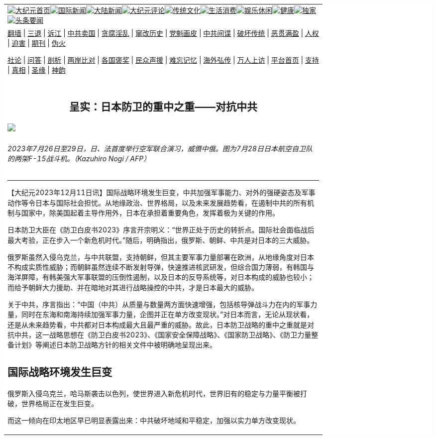 <a name="1" id="1" target="_blank"></a><span id="1"></span>
<table align=center border="0"><tr><td colspan="2" VALIGN=TOP><a href="https://github.com/19920513/djy/blob/master/gb/nf1351518.md#1"><img src="https://raw.githubusercontent.com/19920513/www/master/t/djy/1.jpg" title="大纪元首页" alt="大纪元首页"></a><a href="https://github.com/19920513/djy/blob/master/gb/n24hr.md#1"><img src="https://raw.githubusercontent.com/19920513/www/master/t/djy/3.jpg" title="国际新闻" alt="国际新闻"></a><a href="https://github.com/19920513/djy/blob/master/gb/nsc413.md#1"><img src="https://raw.githubusercontent.com/19920513/www/master/t/djy/4.jpg" title="大陆新闻" alt="大陆新闻"></a><a href="https://github.com/19920513/djy/blob/master/gb/news392.md#1"><img src="https://raw.githubusercontent.com/19920513/www/master/t/djy/5.jpg" title="大纪元评论" alt="大纪元评论"></a><a href="https://github.com/19920513/djy/blob/master/gb/news2007.md#1"><img src="https://raw.githubusercontent.com/19920513/www/master/t/djy/6.jpg" title="传统文化" alt="传统文化"></a><a href="https://github.com/19920513/djy/blob/master/gb/news2008.md#1"><img src="https://raw.githubusercontent.com/19920513/www/master/t/djy/7.jpg" title="生活消费" alt="生活消费"></a><a href="https://github.com/19920513/djy/blob/master/gb/ncyule.md#1"><img src="https://raw.githubusercontent.com/19920513/www/master/t/djy/8.jpg" title="娱乐休闲" alt="娱乐休闲"></a><a href="https://github.com/19920513/djy/blob/master/gb/nsc1002.md#1"><img src="https://raw.githubusercontent.com/19920513/www/master/t/djy/9.jpg" title="健康" alt="健康"></a><a href="https://github.com/19920513/djy/blob/master/gb/nf6092.md#1"><img src="https://raw.githubusercontent.com/19920513/www/master/t/djy/10a.jpg" title="独家" alt="独家"></a><a href="https://github.com/19920513/djy/blob/master/gb/nf4514.md#1"><img src="https://raw.githubusercontent.com/19920513/www/master/t/djy/12a.jpg" title="头条要闻" alt="头条要闻"></a></td></tr>
<tr><td colspan="2" VALIGN=TOP><a target="_blank" href="https://github.com/19920513/www/blob/master/README.md?zsrh#1">翻墙</a> | <a target="_blank" href="https://github.com/19920513/djy/blob/master/gb/nf5657.md#1">三退</a> | <a target="_blank" href="https://github.com/19920513/djy/blob/master/gb/nf6124.md#1">诉江</a> | <a target="_blank" href="https://github.com/19920513/djy/blob/master/gb/nf1176117.md#1">中共卖国</a> | <a target="_blank" href="https://github.com/19920513/djy/blob/master/gb/nf5773.md#1">贪腐淫乱</a> | <a target="_blank" href="https://github.com/19920513/djy/blob/master/gb/nf1176115.md#1">窜改历史</a> | <a target="_blank" href="https://github.com/19920513/djy/blob/master/gb/nf1176107.md#1">党魁画皮</a> | <a target="_blank" href="https://github.com/19920513/djy/blob/master/gb/nf1320400.md#1">中共间谍</a> | <a target="_blank" href="https://github.com/19920513/djy/blob/master/gb/nf1176114.md#1">破坏传统</a> | <a target="_blank" href="https://github.com/19920513/ntdtv/blob/master/gb/prog447_1.md#1">恶贯满盈</a> | <a target="_blank" href="https://github.com/19920513/djy/blob/master/gb/ncid278.md#1">人权</a> | <a target="_blank" href="https://github.com/19920513/djy/blob/master/gb/nf1176111.md#1">迫害</a> | <a target="_blank" href="https://gitlab.com/szzdlab/mh-qikan/blob/master/README.md#1">期刊</a> | <a target="_blank" href="https://github.com/19920513/djy/blob/master/gb/nf5562.md#1">伪火</a></p><p><a target="_blank" href="https://github.com/19920513/djy/blob/master/gb/9p.md#1">社论</a> | <a target="_blank" href="https://github.com/19920513/djy/blob/master/gb/nf4378.md#1">问答</a> | <a target="_blank" href="https://github.com/19920513/djy/blob/master/gb/nf5792.md#1">剖析</a> | <a target="_blank" href="https://github.com/19920513/djy/blob/master/gb/nf5735.md#1">两岸比对</a> | <a target="_blank" href="https://github.com/19920513/djy/blob/master/gb/nf6119.md#1">各国褒奖</a> | <a target="_blank" href="https://github.com/19920513/djy/blob/master/gb/nf6120.md#1">民众声援</a> | <a target="_blank" href="https://github.com/19920513/djy/blob/master/gb/nf1188594.md#1">难忘记忆</a> | <a target="_blank" href="https://github.com/19920513/djy/blob/master/gb/nf3180.md#1">海外弘传</a> | <a target="_blank" href="https://github.com/19920513/djy/blob/master/gb/nf5410.md#1">万人上访</a> | <a target="_blank" href="https://github.com/19920513/www/blob/master/README.md?zsrh#1">平台首页</a> | <a target="_blank" href="https://github.com/19920513/djy/blob/master/gb/nf4386.md#1">支持</a> | <a target="_blank" href="https://github.com/19920513/djy/blob/master/gb/nf4389.md#1">真相</a> | <a target="_blank" href="https://github.com/19920513/djy/blob/master/gb/nf5790.md#1">圣缘</a> | <a target="_blank" href="https://github.com/19920513/djy/blob/master/gb/nf4786.md#1">神韵</a></td></tr>
<tr><td VALIGN=TOP width="626"><h2 align=center>呈实：日本防卫的重中之重——对抗中共</h2>
<img width="600" src="https://i.epochtimes.com/assets/uploads/2023/12/id14133641-new_000_33Q39FC-600x400.jpg" />
<h6>2023年7月26日至29日，日、法首度举行空军联合演习，威慑中俄。图为7月28日日本航空自卫队的两架F-15战斗机。（Kazuhiro Nogi / AFP）
</h6>
<hr>
	<p>【大纪元2023年12月11日讯】国际战略环境发生巨变，中共加强军事能力、对外的强硬姿态及军事动作等令日本与国际社会担忧。从地缘政治、世界格局，以及未来发展趋势看，在遏制中共的所有机制与国家中，除美国起着主导作用外，日本在承担着重要角色，发挥着极为关键的作用。</p>
<p><ahref="https://github.com/19920513/djy/blob/master/gb/tag/%E6%97%A5%E6%9C%AC%E9%98%B2%E5%8D%AB.md#1">日本防卫</a>大臣在《防卫白皮书2023》序言开宗明义：“世界正处于历史的转折点。国际社会面临战后最大考验，正在步入一个新危机时代。”随后，明确指出，俄罗斯、朝鲜、中共是对日本的三大威胁。</p>
<p>俄罗斯虽然入侵乌克兰，与中共联盟，支持朝鲜，但其主要军事力量部署在欧洲，从地缘角度对日本不构成实质性威胁；而朝鲜虽然连续不断发射导弹，快速推进核武研发，但综合国力薄弱，有韩国与海洋屏障，有韩美强大军事联盟的压倒性遏制，以及日本的反导系统等，对日本构成的威胁也较小；而给予朝鲜大力援助、并在暗地对其进行战略操控的中共，才是日本最大的威胁。</p>
<p>关于中共，序言指出：“中国（中共）从质量与数量两方面快速增强，包括核导弹战斗力在内的军事力量，同时在东海和南海持续加强军事力量，企图并正在单方改变现状。”对日本而言，无论从现状看，还是从未来趋势看，中共都对日本构成最大且最严重的威胁。故此，<ahref="https://github.com/19920513/djy/blob/master/gb/tag/%E6%97%A5%E6%9C%AC%E9%98%B2%E5%8D%AB.md#1">日本防卫</a>战略的重中之重就是<ahref="https://github.com/19920513/djy/blob/master/gb/tag/%E5%AF%B9%E6%8A%97%E4%B8%AD%E5%85%B1.md#1">对抗中共</a>，这一战略思想在《防卫白皮书2023》、《国家安全保障战略》、《国家防卫战略》、《防卫力量整备计划》等阐述日本防卫战略方针的相关文件中被明确地呈现出来。</p>
<h2>国际战略环境发生巨变</h2>
<p>俄罗斯入侵乌克兰，哈马斯袭击以色列，使世界进入新危机时代，世界旧有的稳定与力量平衡被打破，世界格局正在发生巨变。</p>
<p>而这一倾向在印太地区早已明显表露出来：中共破坏地域和平稳定，加强以实力单方改变现状。</p>